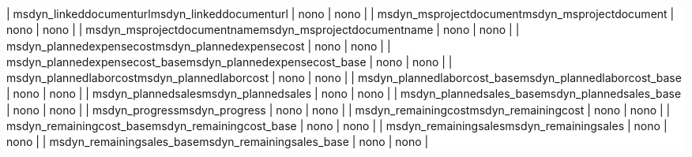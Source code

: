| <span data-ttu-id="61cbc-577">msdyn_linkeddocumenturl</span><span class="sxs-lookup"><span data-stu-id="61cbc-577">msdyn_linkeddocumenturl</span></span>                | <span data-ttu-id="61cbc-578">no</span><span class="sxs-lookup"><span data-stu-id="61cbc-578">no</span></span>             | <span data-ttu-id="61cbc-579">no</span><span class="sxs-lookup"><span data-stu-id="61cbc-579">no</span></span>           |
| <span data-ttu-id="61cbc-580">msdyn_msprojectdocument</span><span class="sxs-lookup"><span data-stu-id="61cbc-580">msdyn_msprojectdocument</span></span>                | <span data-ttu-id="61cbc-581">no</span><span class="sxs-lookup"><span data-stu-id="61cbc-581">no</span></span>             | <span data-ttu-id="61cbc-582">no</span><span class="sxs-lookup"><span data-stu-id="61cbc-582">no</span></span>           |
| <span data-ttu-id="61cbc-583">msdyn_msprojectdocumentname</span><span class="sxs-lookup"><span data-stu-id="61cbc-583">msdyn_msprojectdocumentname</span></span>            | <span data-ttu-id="61cbc-584">no</span><span class="sxs-lookup"><span data-stu-id="61cbc-584">no</span></span>             | <span data-ttu-id="61cbc-585">no</span><span class="sxs-lookup"><span data-stu-id="61cbc-585">no</span></span>           |
| <span data-ttu-id="61cbc-586">msdyn_plannedexpensecost</span><span class="sxs-lookup"><span data-stu-id="61cbc-586">msdyn_plannedexpensecost</span></span>               | <span data-ttu-id="61cbc-587">no</span><span class="sxs-lookup"><span data-stu-id="61cbc-587">no</span></span>             | <span data-ttu-id="61cbc-588">no</span><span class="sxs-lookup"><span data-stu-id="61cbc-588">no</span></span>           |
| <span data-ttu-id="61cbc-589">msdyn_plannedexpensecost_base</span><span class="sxs-lookup"><span data-stu-id="61cbc-589">msdyn_plannedexpensecost_base</span></span>          | <span data-ttu-id="61cbc-590">no</span><span class="sxs-lookup"><span data-stu-id="61cbc-590">no</span></span>             | <span data-ttu-id="61cbc-591">no</span><span class="sxs-lookup"><span data-stu-id="61cbc-591">no</span></span>           |
| <span data-ttu-id="61cbc-592">msdyn_plannedlaborcost</span><span class="sxs-lookup"><span data-stu-id="61cbc-592">msdyn_plannedlaborcost</span></span>                 | <span data-ttu-id="61cbc-593">no</span><span class="sxs-lookup"><span data-stu-id="61cbc-593">no</span></span>             | <span data-ttu-id="61cbc-594">no</span><span class="sxs-lookup"><span data-stu-id="61cbc-594">no</span></span>           |
| <span data-ttu-id="61cbc-595">msdyn_plannedlaborcost_base</span><span class="sxs-lookup"><span data-stu-id="61cbc-595">msdyn_plannedlaborcost_base</span></span>            | <span data-ttu-id="61cbc-596">no</span><span class="sxs-lookup"><span data-stu-id="61cbc-596">no</span></span>             | <span data-ttu-id="61cbc-597">no</span><span class="sxs-lookup"><span data-stu-id="61cbc-597">no</span></span>           |
| <span data-ttu-id="61cbc-598">msdyn_plannedsales</span><span class="sxs-lookup"><span data-stu-id="61cbc-598">msdyn_plannedsales</span></span>                     | <span data-ttu-id="61cbc-599">no</span><span class="sxs-lookup"><span data-stu-id="61cbc-599">no</span></span>             | <span data-ttu-id="61cbc-600">no</span><span class="sxs-lookup"><span data-stu-id="61cbc-600">no</span></span>           |
| <span data-ttu-id="61cbc-601">msdyn_plannedsales_base</span><span class="sxs-lookup"><span data-stu-id="61cbc-601">msdyn_plannedsales_base</span></span>                | <span data-ttu-id="61cbc-602">no</span><span class="sxs-lookup"><span data-stu-id="61cbc-602">no</span></span>             | <span data-ttu-id="61cbc-603">no</span><span class="sxs-lookup"><span data-stu-id="61cbc-603">no</span></span>           |
| <span data-ttu-id="61cbc-604">msdyn_progress</span><span class="sxs-lookup"><span data-stu-id="61cbc-604">msdyn_progress</span></span>                         | <span data-ttu-id="61cbc-605">no</span><span class="sxs-lookup"><span data-stu-id="61cbc-605">no</span></span>             | <span data-ttu-id="61cbc-606">no</span><span class="sxs-lookup"><span data-stu-id="61cbc-606">no</span></span>           |
| <span data-ttu-id="61cbc-607">msdyn_remainingcost</span><span class="sxs-lookup"><span data-stu-id="61cbc-607">msdyn_remainingcost</span></span>                    | <span data-ttu-id="61cbc-608">no</span><span class="sxs-lookup"><span data-stu-id="61cbc-608">no</span></span>             | <span data-ttu-id="61cbc-609">no</span><span class="sxs-lookup"><span data-stu-id="61cbc-609">no</span></span>           |
| <span data-ttu-id="61cbc-610">msdyn_remainingcost_base</span><span class="sxs-lookup"><span data-stu-id="61cbc-610">msdyn_remainingcost_base</span></span>               | <span data-ttu-id="61cbc-611">no</span><span class="sxs-lookup"><span data-stu-id="61cbc-611">no</span></span>             | <span data-ttu-id="61cbc-612">no</span><span class="sxs-lookup"><span data-stu-id="61cbc-612">no</span></span>           |
| <span data-ttu-id="61cbc-613">msdyn_remainingsales</span><span class="sxs-lookup"><span data-stu-id="61cbc-613">msdyn_remainingsales</span></span>                   | <span data-ttu-id="61cbc-614">no</span><span class="sxs-lookup"><span data-stu-id="61cbc-614">no</span></span>             | <span data-ttu-id="61cbc-615">no</span><span class="sxs-lookup"><span data-stu-id="61cbc-615">no</span></span>           |
| <span data-ttu-id="61cbc-616">msdyn_remainingsales_base</span><span class="sxs-lookup"><span data-stu-id="61cbc-616">msdyn_remainingsales_base</span></span>              | <span data-ttu-id="61cbc-617">no</span><span class="sxs-lookup"><span data-stu-id="61cbc-617">no</span></span>             | <span data-ttu-id="61cbc-618">no</span><span class="sxs-lookup"><span data-stu-id="61cbc-618">no</span></span>           |